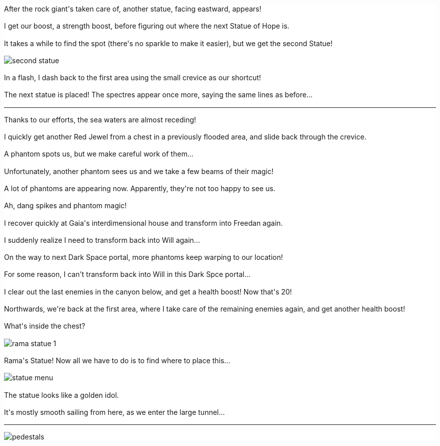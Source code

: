 After the rock giant's taken care of, another statue, facing eastward, appears!

I get our boost, a strength boost, before figuring out where the next Statue of Hope is.

It takes a while to find the spot (there's no sparkle to make it easier), but we get the second Statue!

<img src="https://i.imgur.com/X91GI4C.png" alt="second statue" width="360" height="270" id="liveblog" />

In a flash, I dash back to the first area using the small crevice as our shortcut!

The next statue is placed! The spectres appear once more, saying the same lines as before...

<a name="4"></a>

---

Thanks to our efforts, the sea waters are almost receding!

I quickly get another Red Jewel from a chest in a previously flooded area, and slide back through the crevice.

A phantom spots us, but we make careful work of them...

Unfortunately, another phantom sees us and we take a few beams of their magic!

A lot of phantoms are appearing now. Apparently, they're not too happy to see us.

Ah, dang spikes and phantom magic!

I recover quickly at Gaia's interdimensional house and transform into Freedan again.

I suddenly realize I need to transform back into Will again...

On the way to next Dark Space portal, more phantoms keep warping to our location!

For some reason, I can't transform back into Will in this Dark Spce portal...

I clear out the last enemies in the canyon below, and get a health boost! Now that's 20!

Northwards, we're back at the first area, where I take care of the remaining enemies again, and get another health boost!

What's inside the chest?

<img src="https://i.imgur.com/5mo4B0Y.png" alt="rama statue 1" width="360" height="270" id="liveblog" />

Rama's Statue! Now all we have to do is to find where to place this...

<img src="https://i.imgur.com/H61Ivwg.png" alt="statue menu" width="360" height="270" id="liveblog" />

The statue looks like a golden idol.

It's mostly smooth sailing from here, as we enter the large tunnel...

<a name="5"></a>

---

<img src="https://i.imgur.com/oBUXOfG.png" alt="pedestals" width="360" height="270" id="liveblog" />
